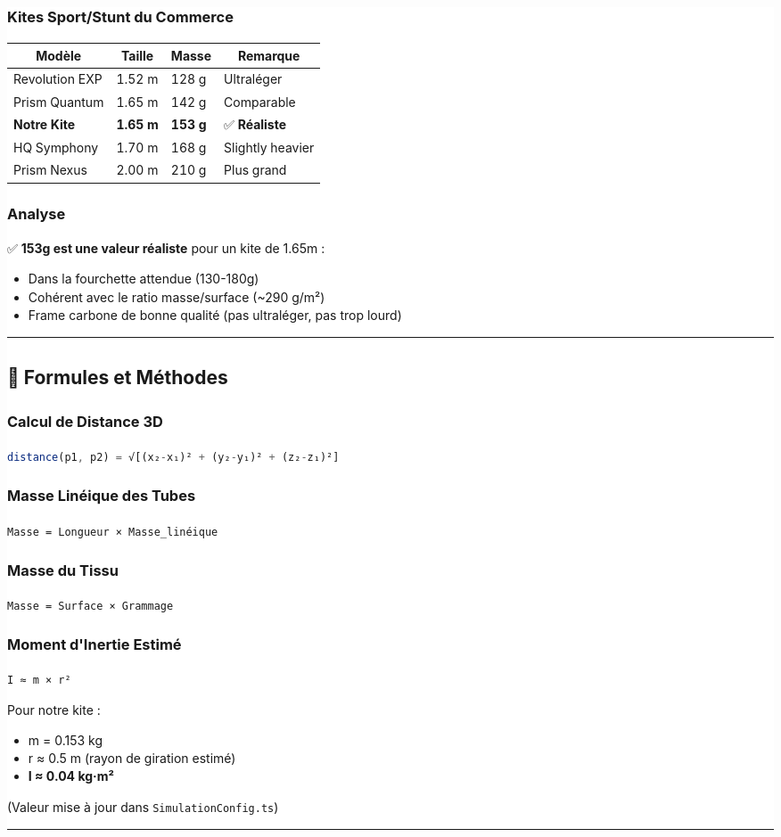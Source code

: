 ### Kites Sport/Stunt du Commerce

| Modèle | Taille | Masse | Remarque |
|--------|--------|-------|----------|
| Revolution EXP | 1.52 m | 128 g | Ultraléger |
| Prism Quantum | 1.65 m | 142 g | Comparable |
| **Notre Kite** | **1.65 m** | **153 g** | ✅ **Réaliste** |
| HQ Symphony | 1.70 m | 168 g | Slightly heavier |
| Prism Nexus | 2.00 m | 210 g | Plus grand |

### Analyse

✅ **153g est une valeur réaliste** pour un kite de 1.65m :
- Dans la fourchette attendue (130-180g)
- Cohérent avec le ratio masse/surface (~290 g/m²)
- Frame carbone de bonne qualité (pas ultraléger, pas trop lourd)

---

## 🧮 Formules et Méthodes

### Calcul de Distance 3D
```typescript
distance(p1, p2) = √[(x₂-x₁)² + (y₂-y₁)² + (z₂-z₁)²]
```

### Masse Linéique des Tubes
```
Masse = Longueur × Masse_linéique
```

### Masse du Tissu
```
Masse = Surface × Grammage
```

### Moment d'Inertie Estimé
```
I ≈ m × r²
```

Pour notre kite :
- m = 0.153 kg
- r ≈ 0.5 m (rayon de giration estimé)
- **I ≈ 0.04 kg·m²**

(Valeur mise à jour dans `SimulationConfig.ts`)

---

